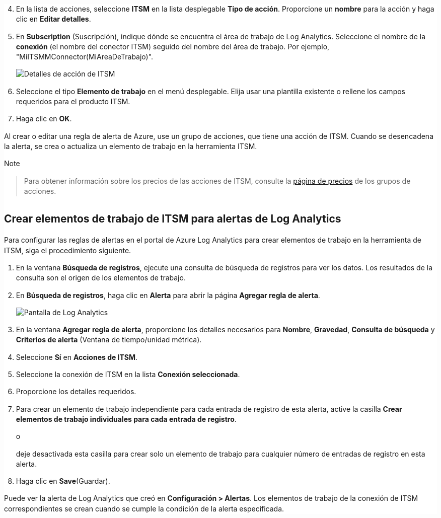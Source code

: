 4. En la lista de acciones, seleccione **ITSM** en la lista desplegable **Tipo de acción**. Proporcione un **nombre** para la acción y haga clic en **Editar detalles**.
5. En **Subscription** (Suscripción), indique dónde se encuentra el área de trabajo de Log Analytics. Seleccione el nombre de la **conexión** (el nombre del conector ITSM) seguido del nombre del área de trabajo. Por ejemplo, "MiITSMMConnector(MiAreaDeTrabajo)".

    ![Detalles de acción de ITSM](./media/log-analytics-itsmc/itsm-action-details.png)

6. Seleccione el tipo **Elemento de trabajo** en el menú desplegable.
   Elija usar una plantilla existente o rellene los campos requeridos para el producto ITSM.
7. Haga clic en **OK**.

Al crear o editar una regla de alerta de Azure, use un grupo de acciones, que tiene una acción de ITSM. Cuando se desencadena la alerta, se crea o actualiza un elemento de trabajo en la herramienta ITSM.

>[!NOTE]

> Para obtener información sobre los precios de las acciones de ITSM, consulte la [página de precios](https://azure.microsoft.com/pricing/details/monitor/) de los grupos de acciones.


## <a name="create-itsm-work-items-from-log-analytics-alerts"></a>Crear elementos de trabajo de ITSM para alertas de Log Analytics

Para configurar las reglas de alertas en el portal de Azure Log Analytics para crear elementos de trabajo en la herramienta de ITSM, siga el procedimiento siguiente.

1. En la ventana **Búsqueda de registros**, ejecute una consulta de búsqueda de registros para ver los datos. Los resultados de la consulta son el origen de los elementos de trabajo.
2. En **Búsqueda de registros**, haga clic en **Alerta** para abrir la página **Agregar regla de alerta**.

    ![Pantalla de Log Analytics](./media/log-analytics-itsmc/itsmc-work-items-for-azure-alerts.png)

3. En la ventana **Agregar regla de alerta**, proporcione los detalles necesarios para **Nombre**, **Gravedad**, **Consulta de búsqueda** y **Criterios de alerta** (Ventana de tiempo/unidad métrica).
4. Seleccione **Sí** en **Acciones de ITSM**.
5. Seleccione la conexión de ITSM en la lista **Conexión seleccionada**.
6. Proporcione los detalles requeridos.
7. Para crear un elemento de trabajo independiente para cada entrada de registro de esta alerta, active la casilla **Crear elementos de trabajo individuales para cada entrada de registro**.

    o

    deje desactivada esta casilla para crear solo un elemento de trabajo para cualquier número de entradas de registro en esta alerta.

7. Haga clic en **Save**(Guardar).

Puede ver la alerta de Log Analytics que creó en **Configuración > Alertas**. Los elementos de trabajo de la conexión de ITSM correspondientes se crean cuando se cumple la condición de la alerta especificada.

